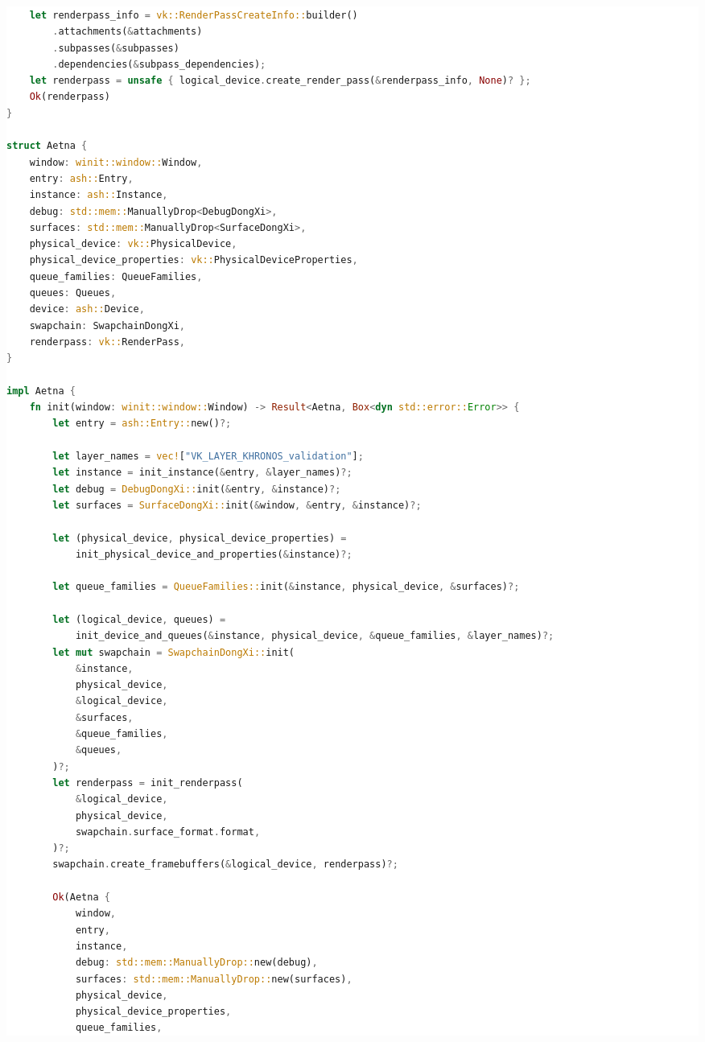 ```rust
    let renderpass_info = vk::RenderPassCreateInfo::builder()
        .attachments(&attachments)
        .subpasses(&subpasses)
        .dependencies(&subpass_dependencies);
    let renderpass = unsafe { logical_device.create_render_pass(&renderpass_info, None)? };
    Ok(renderpass)
}

struct Aetna {
    window: winit::window::Window,
    entry: ash::Entry,
    instance: ash::Instance,
    debug: std::mem::ManuallyDrop<DebugDongXi>,
    surfaces: std::mem::ManuallyDrop<SurfaceDongXi>,
    physical_device: vk::PhysicalDevice,
    physical_device_properties: vk::PhysicalDeviceProperties,
    queue_families: QueueFamilies,
    queues: Queues,
    device: ash::Device,
    swapchain: SwapchainDongXi,
    renderpass: vk::RenderPass,
}

impl Aetna {
    fn init(window: winit::window::Window) -> Result<Aetna, Box<dyn std::error::Error>> {
        let entry = ash::Entry::new()?;

        let layer_names = vec!["VK_LAYER_KHRONOS_validation"];
        let instance = init_instance(&entry, &layer_names)?;
        let debug = DebugDongXi::init(&entry, &instance)?;
        let surfaces = SurfaceDongXi::init(&window, &entry, &instance)?;

        let (physical_device, physical_device_properties) =
            init_physical_device_and_properties(&instance)?;

        let queue_families = QueueFamilies::init(&instance, physical_device, &surfaces)?;

        let (logical_device, queues) =
            init_device_and_queues(&instance, physical_device, &queue_families, &layer_names)?;
        let mut swapchain = SwapchainDongXi::init(
            &instance,
            physical_device,
            &logical_device,
            &surfaces,
            &queue_families,
            &queues,
        )?;
        let renderpass = init_renderpass(
            &logical_device,
            physical_device,
            swapchain.surface_format.format,
        )?;
        swapchain.create_framebuffers(&logical_device, renderpass)?;

        Ok(Aetna {
            window,
            entry,
            instance,
            debug: std::mem::ManuallyDrop::new(debug),
            surfaces: std::mem::ManuallyDrop::new(surfaces),
            physical_device,
            physical_device_properties,
            queue_families,
```